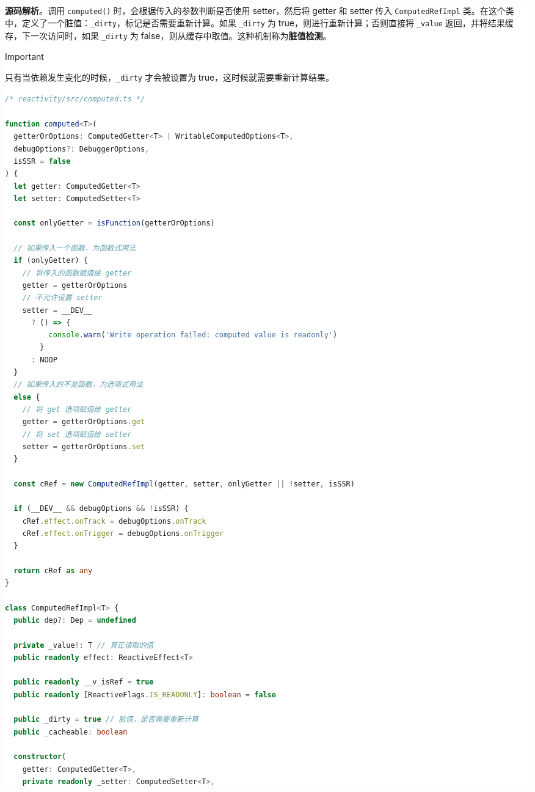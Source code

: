**源码解析**。调用 `computed()` 时，会根据传入的参数判断是否使用 setter，然后将 getter 和 setter 传入 `ComputedRefImpl` 类。在这个类中，定义了一个脏值：`_dirty`，标记是否需要重新计算。如果 `_dirty` 为 true，则进行重新计算；否则直接将 `_value` 返回，并将结果缓存，下一次访问时，如果 `_dirty` 为 false，则从缓存中取值。这种机制称为**脏值检测**。

> [!important]
>
> 只有当依赖发生变化的时候，`_dirty` 才会被设置为 true，这时候就需要重新计算结果。

```ts
/* reactivity/src/computed.ts */

function computed<T>(
  getterOrOptions: ComputedGetter<T> | WritableComputedOptions<T>,
  debugOptions?: DebuggerOptions,
  isSSR = false
) {
  let getter: ComputedGetter<T>
  let setter: ComputedSetter<T>
  
  const onlyGetter = isFunction(getterOrOptions)
  
  // 如果传入一个函数，为函数式用法
  if (onlyGetter) {
    // 将传入的函数赋值给 getter
    getter = getterOrOptions
    // 不允许设置 setter
    setter = __DEV__
      ? () => {
          console.warn('Write operation failed: computed value is readonly')
        }
      : NOOP
  }
  // 如果传入的不是函数，为选项式用法
  else {
    // 将 get 选项赋值给 getter
    getter = getterOrOptions.get
    // 将 set 选项赋值给 setter
    setter = getterOrOptions.set
  }
  
  const cRef = new ComputedRefImpl(getter, setter, onlyGetter || !setter, isSSR)
  
  if (__DEV__ && debugOptions && !isSSR) {
    cRef.effect.onTrack = debugOptions.onTrack
    cRef.effect.onTrigger = debugOptions.onTrigger
  }
  
  return cRef as any
}

class ComputedRefImpl<T> {
  public dep?: Dep = undefined
  
  private _value!: T // 真正读取的值
  public readonly effect: ReactiveEffect<T>
  
  public readonly __v_isRef = true
  public readonly [ReactiveFlags.IS_READONLY]: boolean = false
  
  public _dirty = true // 脏值，是否需要重新计算
  public _cacheable: boolean
  
  constructor(
    getter: ComputedGetter<T>,
    private readonly _setter: ComputedSetter<T>,
```